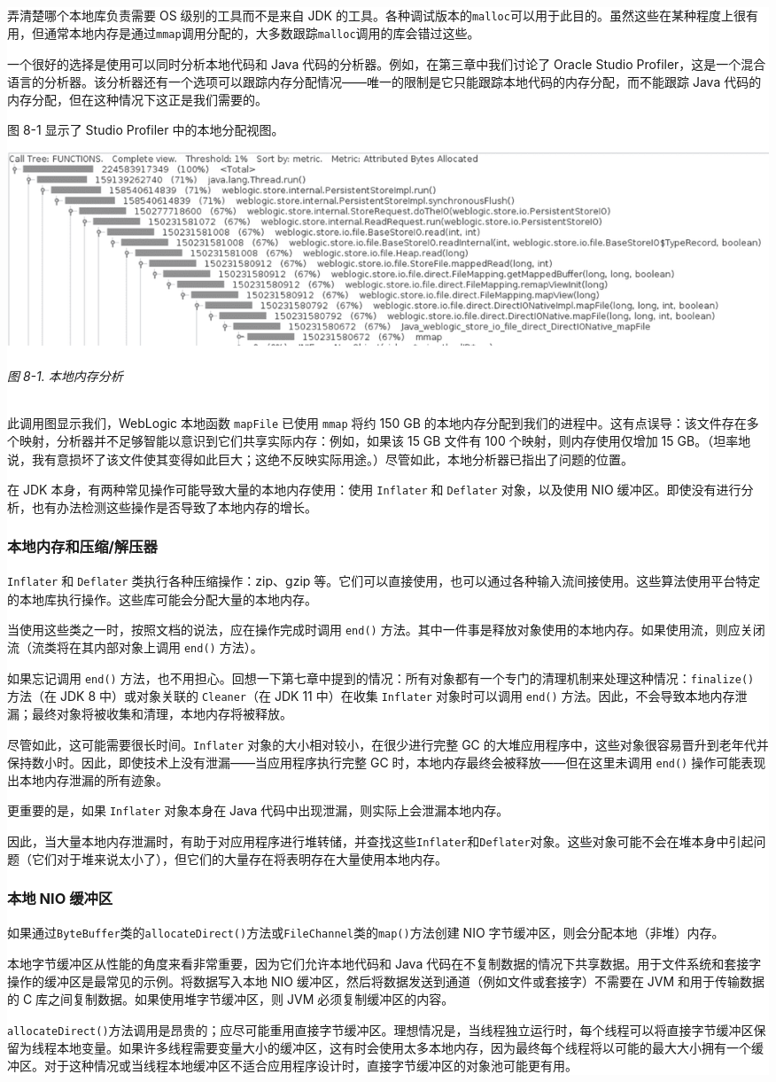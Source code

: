 弄清楚哪个本地库负责需要 OS 级别的工具而不是来自 JDK 的工具。各种调试版本的`malloc`可以用于此目的。虽然这些在某种程度上很有用，但通常本地内存是通过`mmap`调用分配的，大多数跟踪`malloc`调用的库会错过这些。

一个很好的选择是使用可以同时分析本地代码和 Java 代码的分析器。例如，在第三章中我们讨论了 Oracle Studio Profiler，这是一个混合语言的分析器。该分析器还有一个选项可以跟踪内存分配情况——唯一的限制是它只能跟踪本地代码的内存分配，而不能跟踪 Java 代码的内存分配，但在这种情况下这正是我们需要的。

图 8-1 显示了 Studio Profiler 中的本地分配视图。

![本地内存分配的分析器快照。](img/jp2e_0801.png)

###### 图 8-1. 本地内存分析

此调用图显示我们，WebLogic 本地函数 `mapFile` 已使用 `mmap` 将约 150 GB 的本地内存分配到我们的进程中。这有点误导：该文件存在多个映射，分析器并不足够智能以意识到它们共享实际内存：例如，如果该 15 GB 文件有 100 个映射，则内存使用仅增加 15 GB。（坦率地说，我有意损坏了该文件使其变得如此巨大；这绝不反映实际用途。）尽管如此，本地分析器已指出了问题的位置。

在 JDK 本身，有两种常见操作可能导致大量的本地内存使用：使用 `Inflater` 和 `Deflater` 对象，以及使用 NIO 缓冲区。即使没有进行分析，也有办法检测这些操作是否导致了本地内存的增长。

### 本地内存和压缩/解压器

`Inflater` 和 `Deflater` 类执行各种压缩操作：zip、gzip 等。它们可以直接使用，也可以通过各种输入流间接使用。这些算法使用平台特定的本地库执行操作。这些库可能会分配大量的本地内存。

当使用这些类之一时，按照文档的说法，应在操作完成时调用 `end()` 方法。其中一件事是释放对象使用的本地内存。如果使用流，则应关闭流（流类将在其内部对象上调用 `end()` 方法）。

如果忘记调用 `end()` 方法，也不用担心。回想一下第七章中提到的情况：所有对象都有一个专门的清理机制来处理这种情况：`finalize()` 方法（在 JDK 8 中）或对象关联的 `Cleaner`（在 JDK 11 中）在收集 `Inflater` 对象时可以调用 `end()` 方法。因此，不会导致本地内存泄漏；最终对象将被收集和清理，本地内存将被释放。

尽管如此，这可能需要很长时间。`Inflater` 对象的大小相对较小，在很少进行完整 GC 的大堆应用程序中，这些对象很容易晋升到老年代并保持数小时。因此，即使技术上没有泄漏——当应用程序执行完整 GC 时，本地内存最终会被释放——但在这里未调用 `end()` 操作可能表现出本地内存泄漏的所有迹象。

更重要的是，如果 `Inflater` 对象本身在 Java 代码中出现泄漏，则实际上会泄漏本地内存。

因此，当大量本地内存泄漏时，有助于对应用程序进行堆转储，并查找这些`Inflater`和`Deflater`对象。这些对象可能不会在堆本身中引起问题（它们对于堆来说太小了），但它们的大量存在将表明存在大量使用本地内存。

### 本地 NIO 缓冲区

如果通过`ByteBuffer`类的`allocateDirect()`方法或`FileChannel`类的`map()`方法创建 NIO 字节缓冲区，则会分配本地（非堆）内存。

本地字节缓冲区从性能的角度来看非常重要，因为它们允许本地代码和 Java 代码在不复制数据的情况下共享数据。用于文件系统和套接字操作的缓冲区是最常见的示例。将数据写入本地 NIO 缓冲区，然后将数据发送到通道（例如文件或套接字）不需要在 JVM 和用于传输数据的 C 库之间复制数据。如果使用堆字节缓冲区，则 JVM 必须复制缓冲区的内容。

`allocateDirect()`方法调用是昂贵的；应尽可能重用直接字节缓冲区。理想情况是，当线程独立运行时，每个线程可以将直接字节缓冲区保留为线程本地变量。如果许多线程需要变量大小的缓冲区，这有时会使用太多本地内存，因为最终每个线程将以可能的最大大小拥有一个缓冲区。对于这种情况或当线程本地缓冲区不适合应用程序设计时，直接字节缓冲区的对象池可能更有用。
